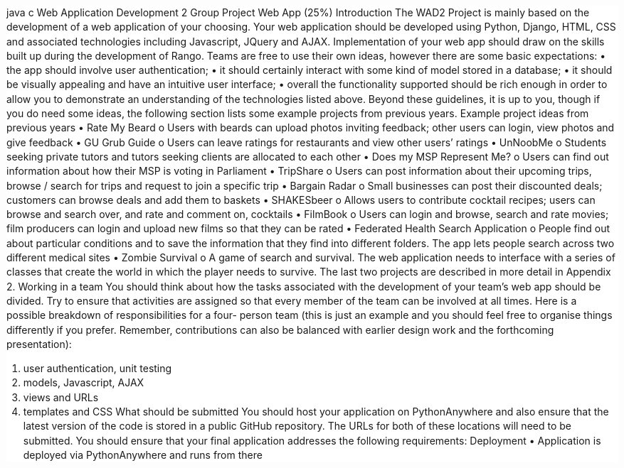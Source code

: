 java c
Web Application Development 2 
Group Project Web App (25%) 
Introduction The WAD2 Project is   mainly based on the development of a web application of your   choosing. Your web application should   be developed   using   Python,   Django,   HTML, CSS   and   associated technologies   including Javascript, JQuery and AJAX.
Implementation of your web app should   draw   on   the   skills   built   up   during   the   development   of   Rango. Teams are free to   use their own   ideas,   however there are   some   basic   expectations:
•       the app should involve   user authentication;
•       it should certainly interact with some   kind   of   model   stored   in   a   database;
•       it should be visually appealing   and   have   an   intuitive   user   interface;
•       overall the functionality supported should be rich enough in order to allow you to demonstrate an   understanding of the technologies   listed above.
Beyond   these   guidelines,   it   is   up   to   you,   though   if   you   do   need   some   ideas,   the   following   section   lists some example   projects from   previous years.
Example project ideas from previous years 
• Rate My Beard 
o   Users with   beards can   upload   photos   inviting feedback; other users can   login,   view   photos and give   feedback
• GU Grub Guide 
o   Users can   leave   ratings for restaurants and view   other   users’   ratings
• UnNoobMe 
o   Students seeking   private tutors and tutors seeking clients   are   allocated   to   each   other
• Does my MSP Represent Me? 
o   Users can find out   information about   how their   MSP   is voting   in   Parliament
• TripShare 
o   Users can   post   information about their upcoming trips,   browse /   search for   trips   and   request to join a specific   trip
• Bargain Radar 
o   Small   businesses can   post their discounted deals; customers can   browse   deals   and   add them to   baskets
• SHAKESbeer 
o Allows   users to contribute cocktail   recipes;   users   can   browse   and   search   over,   and   rate and comment   on,   cocktails
• FilmBook 
o   Users can   login and   browse, search and   rate   movies; film   producers   can   login   and   upload   new films so that   they   can   be   rated
• Federated Health Search Application 
o   People find out about   particular conditions and to   save the   information   that   they   find   into different folders. The app   lets   people search across   two   different   medical   sites
• Zombie Survival 
o A game of search and   survival.   The   web   application   needs   to   interface   with   a   series   of   classes that create the world   in which the   player   needs to   survive.
The   last two   projects are described   in   more detail   in Appendix   2.
Working in a team You   should   think   about   how   the   tasks   associated   with   the   development   of your   team’s   web   app should   be divided. Try to ensure that   activities   are   assigned   so   that   every   member   of the   team   can   be   involved   at all times.   Here   is a   possible   breakdown of   responsibilities   for   a   four-   person team   (this   is just   an   example   and you   should   feel free   to   organise   things   differently   if   you   prefer.   Remember,   contributions   can   also   be   balanced   with   earlier   design   work   and   the   forthcoming   presentation):
1.   user   authentication,   unit   testing
2.   models, Javascript, AJAX
3.   views   and   URLs
4.   templates   and   CSS
What should be submitted You should   host your application on   PythonAnywhere and   also   ensure   that   the   latest   version   of the   code   is   stored   in   a   public   GitHub   repository.   The   URLs for   both   of these   locations will   need   to   be   submitted.   You   should   ensure   that   your final   application   addresses   the   following   requirements:
Deployment 
•       Application   is deployed via   PythonAnywhere and   runs from there